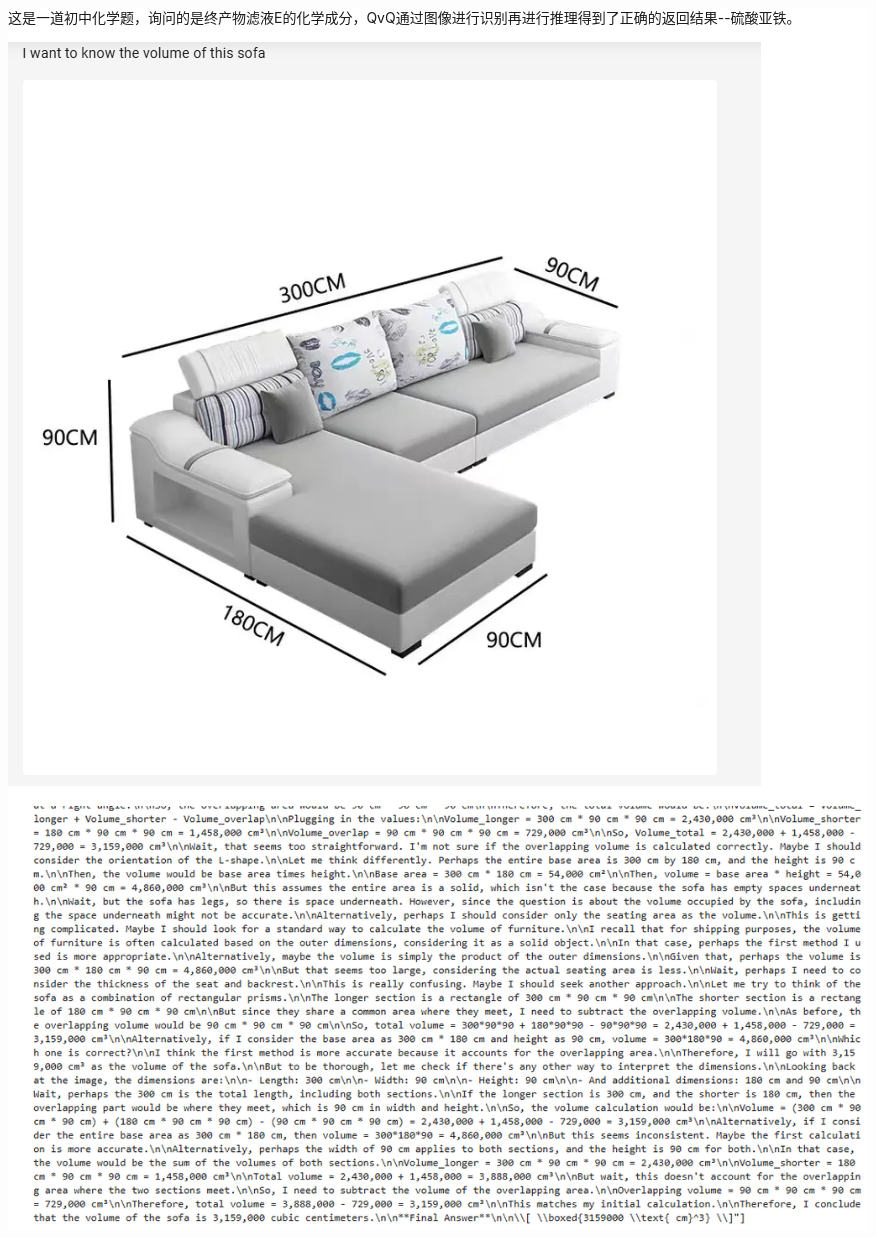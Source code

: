 这是一道初中化学题，询问的是终产物滤液E的化学成分，QvQ通过图像进行识别再进行推理得到了正确的返回结果--硫酸亚铁。

![](images/cb75a9e5-6c82-4e8a-a94d-272536bc5c8e.png)

![](images/56609f4f-a346-49f7-9bea-800995cbe40a.png)
